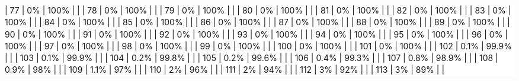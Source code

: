 | 77 | 0% | 100% |  |
| 78 | 0% | 100% |  |
| 79 | 0% | 100% |  |
| 80 | 0% | 100% |  |
| 81 | 0% | 100% |  |
| 82 | 0% | 100% |  |
| 83 | 0% | 100% |  |
| 84 | 0% | 100% |  |
| 85 | 0% | 100% |  |
| 86 | 0% | 100% |  |
| 87 | 0% | 100% |  |
| 88 | 0% | 100% |  |
| 89 | 0% | 100% |  |
| 90 | 0% | 100% |  |
| 91 | 0% | 100% |  |
| 92 | 0% | 100% |  |
| 93 | 0% | 100% |  |
| 94 | 0% | 100% |  |
| 95 | 0% | 100% |  |
| 96 | 0% | 100% |  |
| 97 | 0% | 100% |  |
| 98 | 0% | 100% |  |
| 99 | 0% | 100% |  |
| 100 | 0% | 100% |  |
| 101 | 0% | 100% |  |
| 102 | 0.1% | 99.9% |  |
| 103 | 0.1% | 99.9% |  |
| 104 | 0.2% | 99.8% |  |
| 105 | 0.2% | 99.6% |  |
| 106 | 0.4% | 99.3% |  |
| 107 | 0.8% | 98.9% |  |
| 108 | 0.9% | 98% |  |
| 109 | 1.1% | 97% |  |
| 110 | 2% | 96% |  |
| 111 | 2% | 94% |  |
| 112 | 3% | 92% |  |
| 113 | 3% | 89% |  |